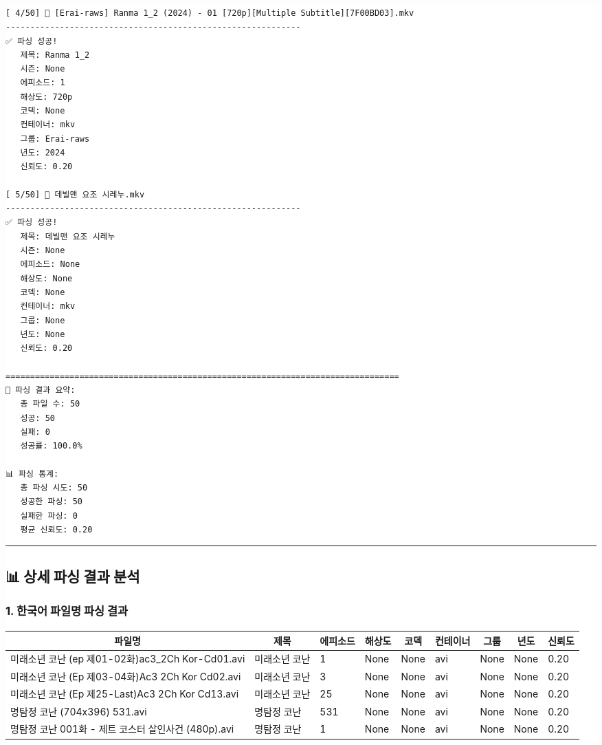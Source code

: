 ```
[ 4/50] 📁 [Erai-raws] Ranma 1_2 (2024) - 01 [720p][Multiple Subtitle][7F00BD03].mkv
------------------------------------------------------------
✅ 파싱 성공!
   제목: Ranma 1_2
   시즌: None
   에피소드: 1
   해상도: 720p
   코덱: None
   컨테이너: mkv
   그룹: Erai-raws
   년도: 2024
   신뢰도: 0.20

[ 5/50] 📁 데빌맨 요조 시레누.mkv
------------------------------------------------------------
✅ 파싱 성공!
   제목: 데빌맨 요조 시레누
   시즌: None
   에피소드: None
   해상도: None
   코덱: None
   컨테이너: mkv
   그룹: None
   년도: None
   신뢰도: 0.20

================================================================================
🎯 파싱 결과 요약:
   총 파일 수: 50
   성공: 50
   실패: 0
   성공률: 100.0%

📊 파싱 통계:
   총 파싱 시도: 50
   성공한 파싱: 50
   실패한 파싱: 0
   평균 신뢰도: 0.20
```

---

## 📊 **상세 파싱 결과 분석**

### **1. 한국어 파일명 파싱 결과**
| 파일명 | 제목 | 에피소드 | 해상도 | 코덱 | 컨테이너 | 그룹 | 년도 | 신뢰도 |
|--------|------|----------|--------|------|----------|------|------|--------|
| 미래소년 코난 (ep 제01-02화)ac3_2Ch Kor-Cd01.avi | 미래소년 코난 | 1 | None | None | avi | None | None | 0.20 |
| 미래소년 코난 (Ep 제03-04화)Ac3 2Ch Kor Cd02.avi | 미래소년 코난 | 3 | None | None | avi | None | None | 0.20 |
| 미래소년 코난 (Ep 제25-Last)Ac3 2Ch Kor Cd13.avi | 미래소년 코난 | 25 | None | None | avi | None | None | 0.20 |
| 명탐정 코난 (704x396) 531.avi | 명탐정 코난 | 531 | None | None | avi | None | None | 0.20 |
| 명탐정 코난 001화 - 제트 코스터 살인사건 (480p).avi | 명탐정 코난 | 1 | None | None | avi | None | None | 0.20 |
